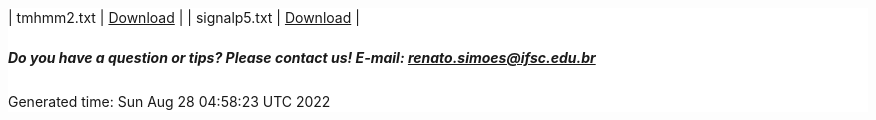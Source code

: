 | tmhmm2.txt          | [Download](tmhmm2.txt)          |
| signalp5.txt        | [Download](signalp5.txt)        |


##### Do you have a question or tips? Please contact us! E-mail: renato.simoes@ifsc.edu.br
Generated time: Sun Aug 28 04:58:23 UTC 2022
